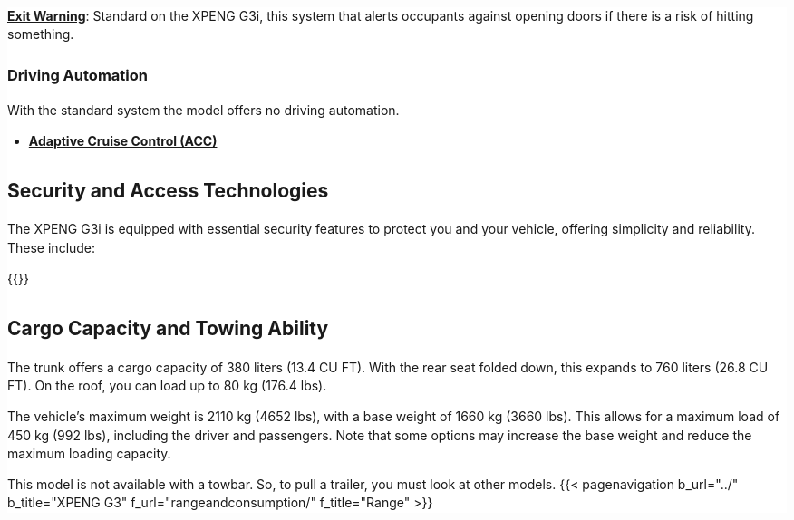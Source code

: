 [**Exit Warning**](../../../../technology/driverassistance/exitwarning/): Standard on the XPENG G3i, this system that alerts occupants against opening doors if there is a risk of hitting something.

### Driving Automation

With the standard system the model offers no driving automation.

- [**Adaptive Cruise Control (ACC)**](../../../../technology/driverassistance/adaptivecruisecontrol/)

## Security and Access Technologies

The XPENG G3i is equipped with essential security features to protect you and your vehicle, offering simplicity and reliability. These include:

{{<evkxdisplayaddarticle />}}

## Cargo Capacity and Towing Ability

The trunk offers a cargo capacity of 380 liters (13.4 CU FT). With the rear seat folded down, this expands to 760 liters (26.8 CU FT). On the roof, you can load up to 80 kg (176.4 lbs).

The vehicle’s maximum weight is 2110 kg (4652 lbs), with a base weight of 1660 kg (3660 lbs). This allows for a maximum load of 450 kg (992 lbs), including the driver and passengers. Note that some options may increase the base weight and reduce the maximum loading capacity.

This model is not available with a towbar. So, to pull a trailer, you must look at other models.
{{< pagenavigation b_url="../" b_title="XPENG G3" f_url="rangeandconsumption/" f_title="Range" >}}
